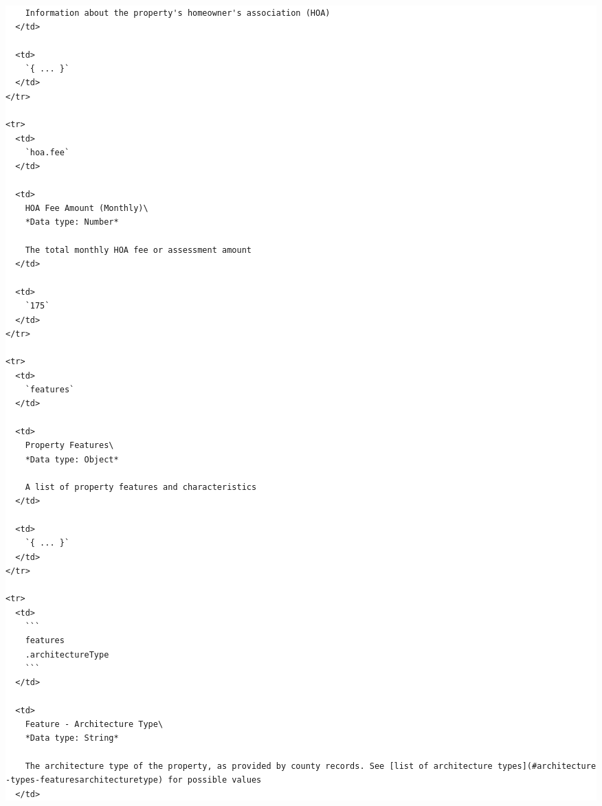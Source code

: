         Information about the property's homeowner's association (HOA)
      </td>

      <td>
        `{ ... }`
      </td>
    </tr>

    <tr>
      <td>
        `hoa.fee`
      </td>

      <td>
        HOA Fee Amount (Monthly)\
        *Data type: Number*  

        The total monthly HOA fee or assessment amount
      </td>

      <td>
        `175`
      </td>
    </tr>

    <tr>
      <td>
        `features`
      </td>

      <td>
        Property Features\
        *Data type: Object*  

        A list of property features and characteristics
      </td>

      <td>
        `{ ... }`
      </td>
    </tr>

    <tr>
      <td>
        ```
        features
        .architectureType
        ```
      </td>

      <td>
        Feature - Architecture Type\
        *Data type: String*  

        The architecture type of the property, as provided by county records. See [list of architecture types](#architecture-types-featuresarchitecturetype) for possible values
      </td>
